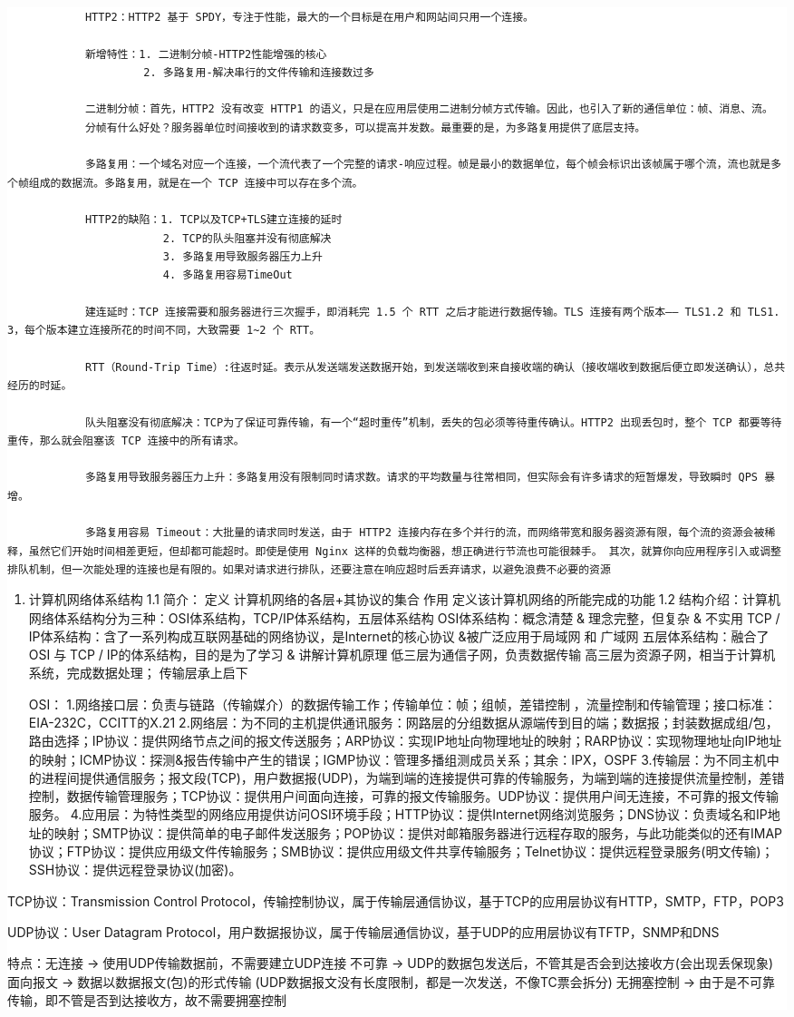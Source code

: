                 HTTP2：HTTP2 基于 SPDY，专注于性能，最大的一个目标是在用户和网站间只用一个连接。
    
                新增特性：1. 二进制分帧-HTTP2性能增强的核心
                		 2. 多路复用-解决串行的文件传输和连接数过多
    
                二进制分帧：首先，HTTP2 没有改变 HTTP1 的语义，只是在应用层使用二进制分帧方式传输。因此，也引入了新的通信单位：帧、消息、流。
                分帧有什么好处？服务器单位时间接收到的请求数变多，可以提高并发数。最重要的是，为多路复用提供了底层支持。
    
                多路复用：一个域名对应一个连接，一个流代表了一个完整的请求-响应过程。帧是最小的数据单位，每个帧会标识出该帧属于哪个流，流也就是多个帧组成的数据流。多路复用，就是在一个 TCP 连接中可以存在多个流。
    
                HTTP2的缺陷：1. TCP以及TCP+TLS建立连接的延时
                			2. TCP的队头阻塞并没有彻底解决
                			3. 多路复用导致服务器压力上升
                			4. 多路复用容易TimeOut
    
                建连延时：TCP 连接需要和服务器进行三次握手，即消耗完 1.5 个 RTT 之后才能进行数据传输。TLS 连接有两个版本—— TLS1.2 和 TLS1.3，每个版本建立连接所花的时间不同，大致需要 1~2 个 RTT。
    
                RTT（Round-Trip Time）:往返时延。表示从发送端发送数据开始，到发送端收到来自接收端的确认（接收端收到数据后便立即发送确认），总共经历的时延。
    
                队头阻塞没有彻底解决：TCP为了保证可靠传输，有一个“超时重传”机制，丢失的包必须等待重传确认。HTTP2 出现丢包时，整个 TCP 都要等待重传，那么就会阻塞该 TCP 连接中的所有请求。
    
                多路复用导致服务器压力上升：多路复用没有限制同时请求数。请求的平均数量与往常相同，但实际会有许多请求的短暂爆发，导致瞬时 QPS 暴增。
    
                多路复用容易 Timeout：大批量的请求同时发送，由于 HTTP2 连接内存在多个并行的流，而网络带宽和服务器资源有限，每个流的资源会被稀释，虽然它们开始时间相差更短，但却都可能超时。即使是使用 Nginx 这样的负载均衡器，想正确进行节流也可能很棘手。 其次，就算你向应用程序引入或调整排队机制，但一次能处理的连接也是有限的。如果对请求进行排队，还要注意在响应超时后丢弃请求，以避免浪费不必要的资源



 


1. 计算机网络体系结构
	1.1 简介：  定义 计算机网络的各层+其协议的集合
			   作用 定义该计算机网络的所能完成的功能
    1.2 结构介绍：计算机网络体系结构分为三种：OSI体系结构，TCP/IP体系结构，五层体系结构
    			OSI体系结构：概念清楚 & 理念完整，但复杂 & 不实用 
    			TCP / IP体系结构：含了一系列构成互联网基础的网络协议，是Internet的核心协议 &被广泛应用于局域网 和 广域网
    			五层体系结构：融合了OSI 与 TCP / IP的体系结构，目的是为了学习 & 讲解计算机原理
    低三层为通信子网，负责数据传输 高三层为资源子网，相当于计算机系统，完成数据处理； 传输层承上启下

    OSI：                      1.网络接口层：负责与链路（传输媒介）的数据传输工作；传输单位：帧；组帧，差错控制			，流量控制和传输管理；接口标准：EIA-232C，CCITT的X.21
   	 2.网络层：为不同的主机提供通讯服务：网路层的分组数据从源端传到目的端；数据报；封装数据成组/包，路由选择；IP协议：提供网络节点之间的报文传送服务；ARP协议：实现IP地址向物理地址的映射；RARP协议：实现物理地址向IP地址的映射；ICMP协议：探测&报告传输中产生的错误；IGMP协议：管理多播组测成员关系；其余：IPX，OSPF
     3.传输层：为不同主机中的进程间提供通信服务；报文段(TCP)，用户数据报(UDP)，为端到端的连接提供可靠的传输服务，为端到端的连接提供流量控制，差错控制，数据传输管理服务；TCP协议：提供用户间面向连接，可靠的报文传输服务。UDP协议：提供用户间无连接，不可靠的报文传输服务。
     4.应用层：为特性类型的网络应用提供访问OSI环境手段；HTTP协议：提供Internet网络浏览服务；DNS协议：负责域名和IP地址的映射；SMTP协议：提供简单的电子邮件发送服务；POP协议：提供对邮箱服务器进行远程存取的服务，与此功能类似的还有IMAP协议；FTP协议：提供应用级文件传输服务；SMB协议：提供应用级文件共享传输服务；Telnet协议：提供远程登录服务(明文传输)；SSH协议：提供远程登录协议(加密)。


TCP协议：Transmission Control Protocol，传输控制协议，属于传输层通信协议，基于TCP的应用层协议有HTTP，SMTP，FTP，POP3

UDP协议：User Datagram Protocol，用户数据报协议，属于传输层通信协议，基于UDP的应用层协议有TFTP，SNMP和DNS

特点：无连接 -> 使用UDP传输数据前，不需要建立UDP连接
	 不可靠 -> UDP的数据包发送后，不管其是否会到达接收方(会出现丢保现象)
	 面向报文 -> 数据以数据报文(包)的形式传输 (UDP数据报文没有长度限制，都是一次发送，不像TC票会拆分)
	 无拥塞控制 -> 由于是不可靠传输，即不管是否到达接收方，故不需要拥塞控制
